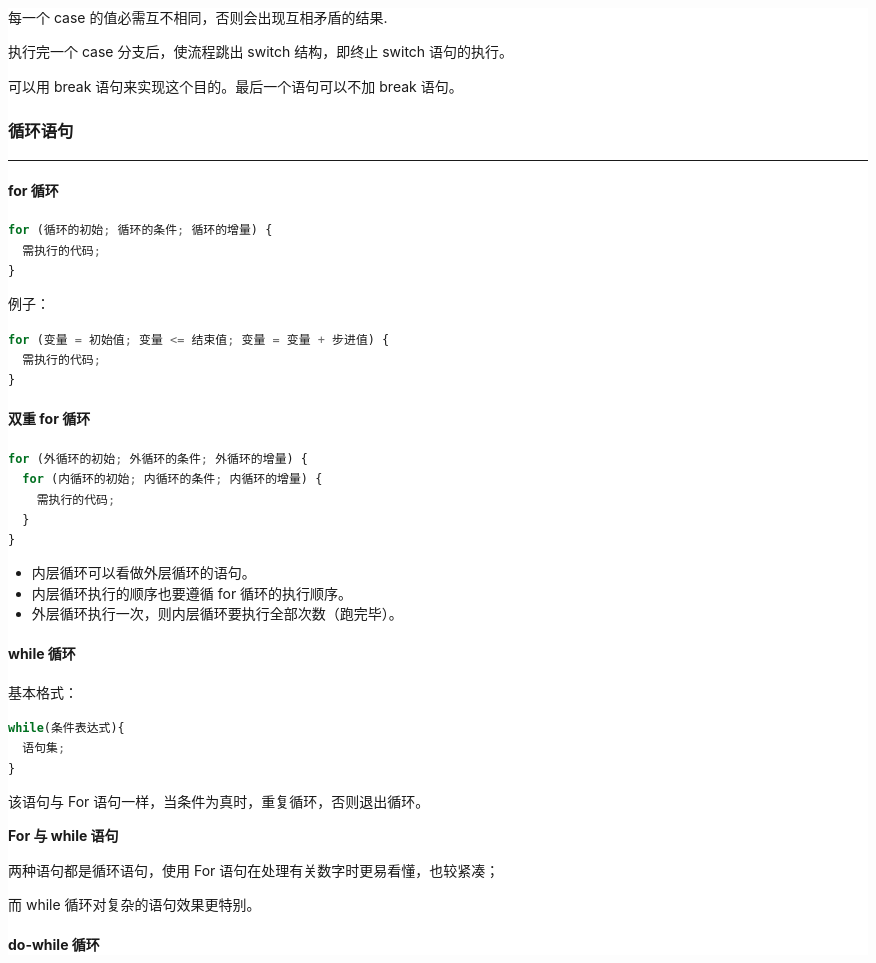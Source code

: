 每一个 case 的值必需互不相同，否则会出现互相矛盾的结果.

执行完一个 case 分支后，使流程跳出 switch 结构，即终止 switch 语句的执行。

可以用 break 语句来实现这个目的。最后一个语句可以不加 break 语句。

### 循环语句

---

#### for 循环

```js
for (循环的初始; 循环的条件; 循环的增量) {
  需执行的代码;
}
```

例子：

```js
for (变量 = 初始值; 变量 <= 结束值; 变量 = 变量 + 步进值) {
  需执行的代码;
}
```

#### 双重 for 循环

```js
for (外循环的初始; 外循环的条件; 外循环的增量) {
  for (内循环的初始; 内循环的条件; 内循环的增量) {
    需执行的代码;
  }
}
```

- 内层循环可以看做外层循环的语句。
- 内层循环执行的顺序也要遵循 for 循环的执行顺序。
- 外层循环执行一次，则内层循环要执行全部次数（跑完毕）。

#### while 循环

基本格式：

```js
while(条件表达式){ 
  语句集;
}
```

该语句与 For 语句一样，当条件为真时，重复循环，否则退出循环。


**For 与 while 语句**

两种语句都是循环语句，使用 For 语句在处理有关数字时更易看懂，也较紧凑；

而 while 循环对复杂的语句效果更特别。

#### do-while 循环

